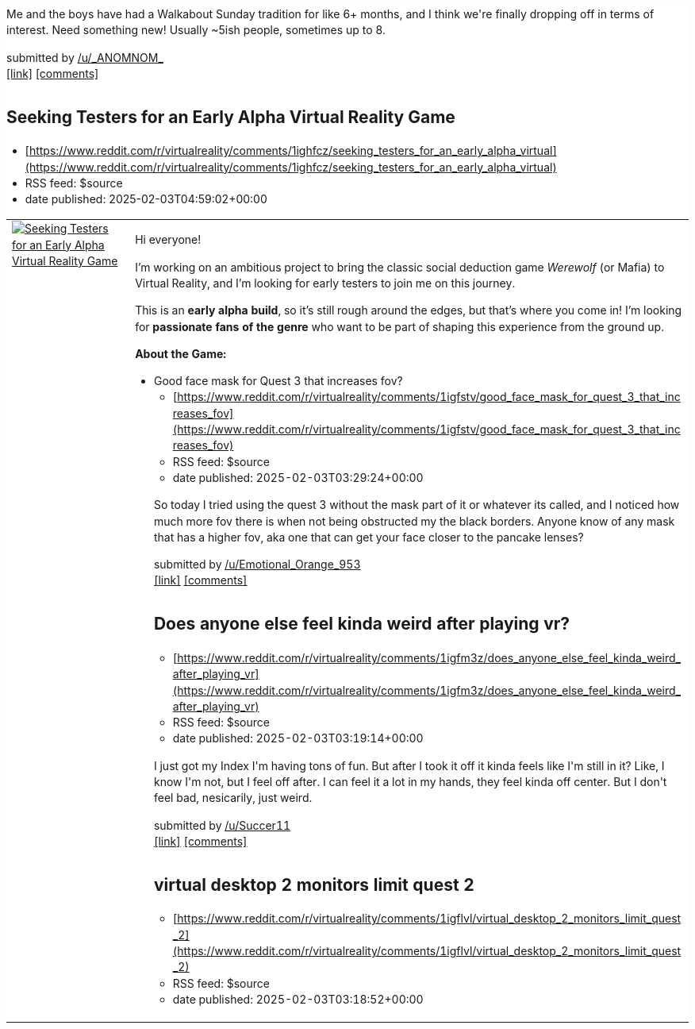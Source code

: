 <div class="md"><p>Me and the boys have had a Walkabout Sunday tradition for like 6+ months, and I think we&#39;re finally dropping off in terms of interest. Need something new! Usually ~5ish people, sometimes up to 8.</p> </div> &#32; submitted by &#32; <a href="https://www.reddit.com/user/_ANOMNOM_"> /u/_ANOMNOM_ </a> <br/> <span><a href="https://www.reddit.com/r/virtualreality/comments/1ighh81/casual_vr_for_groups/">[link]</a></span> &#32; <span><a href="https://www.reddit.com/r/virtualreality/comments/1ighh81/casual_vr_for_groups/">[comments]</a></span>

## Seeking Testers for an Early Alpha Virtual Reality Game
 - [https://www.reddit.com/r/virtualreality/comments/1ighfcz/seeking_testers_for_an_early_alpha_virtual](https://www.reddit.com/r/virtualreality/comments/1ighfcz/seeking_testers_for_an_early_alpha_virtual)
 - RSS feed: $source
 - date published: 2025-02-03T04:59:02+00:00

<table> <tr><td> <a href="https://www.reddit.com/r/virtualreality/comments/1ighfcz/seeking_testers_for_an_early_alpha_virtual/"> <img src="https://external-preview.redd.it/V4n5cn9kY35nivYAGsUVSRzRsurhRu1b2L57zWiytlY.jpg?width=640&amp;crop=smart&amp;auto=webp&amp;s=b501712a5b5ddfff84b1652032af4b337220c946" alt="Seeking Testers for an Early Alpha Virtual Reality Game" title="Seeking Testers for an Early Alpha Virtual Reality Game" /> </a> </td><td> <div class="md"><p>Hi everyone!</p> <p>I’m working on an ambitious project to bring the classic social deduction game <em>Werewolf</em> (or Mafia) to Virtual Reality, and I’m looking for early testers to join me on this journey.</p> <p>This is an <strong>early alpha build</strong>, so it’s still rough around the edges, but that’s where you come in! I’m looking for <strong>passionate fans of the genre</strong> who want to be part of shaping this experience from the ground up.</p> <p><strong>About the Game:</strong></p> <ul> <li

## Good face mask for Quest 3 that increases fov?
 - [https://www.reddit.com/r/virtualreality/comments/1igfstv/good_face_mask_for_quest_3_that_increases_fov](https://www.reddit.com/r/virtualreality/comments/1igfstv/good_face_mask_for_quest_3_that_increases_fov)
 - RSS feed: $source
 - date published: 2025-02-03T03:29:24+00:00

<div class="md"><p>So today I tried using the quest 3 without the mask part of it or whatever its called, and I noticed how much more fov there is when not being obstructed my the black borders. Anyone know of any mask that has a higher fov, aka one that can get your face closer to the pancake lenses?</p> </div> &#32; submitted by &#32; <a href="https://www.reddit.com/user/Emotional_Orange_953"> /u/Emotional_Orange_953 </a> <br/> <span><a href="https://www.reddit.com/r/virtualreality/comments/1igfstv/good_face_mask_for_quest_3_that_increases_fov/">[link]</a></span> &#32; <span><a href="https://www.reddit.com/r/virtualreality/comments/1igfstv/good_face_mask_for_quest_3_that_increases_fov/">[comments]</a></span>

## Does anyone else feel kinda weird after playing vr?
 - [https://www.reddit.com/r/virtualreality/comments/1igfm3z/does_anyone_else_feel_kinda_weird_after_playing_vr](https://www.reddit.com/r/virtualreality/comments/1igfm3z/does_anyone_else_feel_kinda_weird_after_playing_vr)
 - RSS feed: $source
 - date published: 2025-02-03T03:19:14+00:00

<div class="md"><p>I just got my Index I&#39;m having tons of fun. But after I took it off it kinda feels like I&#39;m still in it? Like, I know I&#39;m not, but I feel off after. I can feel it a lot in my hands, they feel kinda off center. But I don&#39;t feel bad, nesicarily, just weird.</p> </div> &#32; submitted by &#32; <a href="https://www.reddit.com/user/Succer11"> /u/Succer11 </a> <br/> <span><a href="https://www.reddit.com/r/virtualreality/comments/1igfm3z/does_anyone_else_feel_kinda_weird_after_playing_vr/">[link]</a></span> &#32; <span><a href="https://www.reddit.com/r/virtualreality/comments/1igfm3z/does_anyone_else_feel_kinda_weird_after_playing_vr/">[comments]</a></span>

## virtual desktop 2 monitors limit quest 2
 - [https://www.reddit.com/r/virtualreality/comments/1igflvl/virtual_desktop_2_monitors_limit_quest_2](https://www.reddit.com/r/virtualreality/comments/1igflvl/virtual_desktop_2_monitors_limit_quest_2)
 - RSS feed: $source
 - date published: 2025-02-03T03:18:52+00:00
